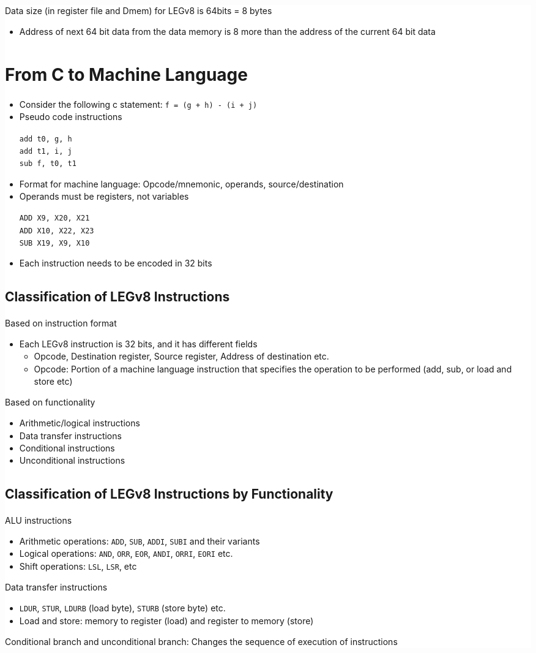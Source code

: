 Data size (in register file and Dmem) for LEGv8 is 64bits = 8 bytes

-   Address of next 64 bit data from the data memory is 8 more than the address of the current 64 bit data

# From C to Machine Language

-   Consider the following c statement: `f = (g + h) - (i + j)`
-   Pseudo code instructions
    ```
    add t0, g, h
    add t1, i, j
    sub f, t0, t1
    ```
-   Format for machine language: Opcode/mnemonic, operands, source/destination
-   Operands must be registers, not variables
    ```
    ADD X9, X20, X21
    ADD X10, X22, X23
    SUB X19, X9, X10
    ```
-   Each instruction needs to be encoded in 32 bits

## Classification of LEGv8 Instructions

Based on instruction format

-   Each LEGv8 instruction is 32 bits, and it has different fields
    -   Opcode, Destination register, Source register, Address of destination etc.
    -   Opcode: Portion of a machine language instruction that specifies the operation to be performed (add, sub, or load and store etc)

Based on functionality

-   Arithmetic/logical instructions
-   Data transfer instructions
-   Conditional instructions
-   Unconditional instructions

## Classification of LEGv8 Instructions by Functionality

ALU instructions

-   Arithmetic operations: `ADD`, `SUB`, `ADDI`, `SUBI` and their variants
-   Logical operations: `AND`, `ORR`, `EOR`, `ANDI`, `ORRI`, `EORI` etc.
-   Shift operations: `LSL`, `LSR`, etc

Data transfer instructions

-   `LDUR`, `STUR`, `LDURB` (load byte), `STURB` (store byte) etc.
-   Load and store: memory to register (load) and register to memory (store)

Conditional branch and unconditional branch: Changes the sequence of execution of instructions
